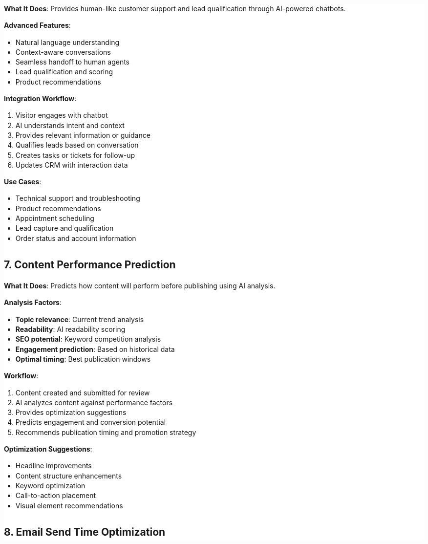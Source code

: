 **What It Does**: Provides human-like customer support and lead qualification through AI-powered chatbots.

**Advanced Features**:

- Natural language understanding
- Context-aware conversations
- Seamless handoff to human agents
- Lead qualification and scoring
- Product recommendations

**Integration Workflow**:

1. Visitor engages with chatbot
2. AI understands intent and context
3. Provides relevant information or guidance
4. Qualifies leads based on conversation
5. Creates tasks or tickets for follow-up
6. Updates CRM with interaction data

**Use Cases**:

- Technical support and troubleshooting
- Product recommendations
- Appointment scheduling
- Lead capture and qualification
- Order status and account information

## 7. Content Performance Prediction

**What It Does**: Predicts how content will perform before publishing using AI analysis.

**Analysis Factors**:

- **Topic relevance**: Current trend analysis
- **Readability**: AI readability scoring
- **SEO potential**: Keyword competition analysis
- **Engagement prediction**: Based on historical data
- **Optimal timing**: Best publication windows

**Workflow**:

1. Content created and submitted for review
2. AI analyzes content against performance factors
3. Provides optimization suggestions
4. Predicts engagement and conversion potential
5. Recommends publication timing and promotion strategy

**Optimization Suggestions**:

- Headline improvements
- Content structure enhancements
- Keyword optimization
- Call-to-action placement
- Visual element recommendations

## 8. Email Send Time Optimization
